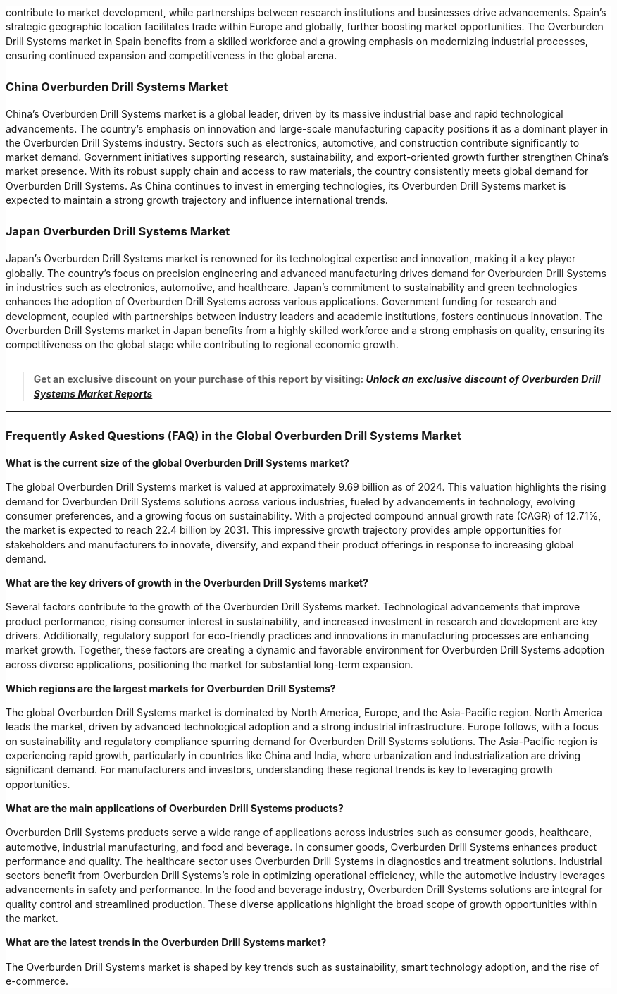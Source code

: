 contribute to market development, while partnerships between research institutions and businesses drive advancements. Spain&rsquo;s strategic geographic location facilitates trade within Europe and globally, further boosting market opportunities. The Overburden Drill Systems market in Spain benefits from a skilled workforce and a growing emphasis on modernizing industrial processes, ensuring continued expansion and competitiveness in the global arena.</p><h3>China Overburden Drill Systems Market</h3><p>China&rsquo;s Overburden Drill Systems market is a global leader, driven by its massive industrial base and rapid technological advancements. The country&rsquo;s emphasis on innovation and large-scale manufacturing capacity positions it as a dominant player in the Overburden Drill Systems industry. Sectors such as electronics, automotive, and construction contribute significantly to market demand. Government initiatives supporting research, sustainability, and export-oriented growth further strengthen China&rsquo;s market presence. With its robust supply chain and access to raw materials, the country consistently meets global demand for Overburden Drill Systems. As China continues to invest in emerging technologies, its Overburden Drill Systems market is expected to maintain a strong growth trajectory and influence international trends.</p><h3>Japan Overburden Drill Systems Market</h3><p>Japan&rsquo;s Overburden Drill Systems market is renowned for its technological expertise and innovation, making it a key player globally. The country&rsquo;s focus on precision engineering and advanced manufacturing drives demand for Overburden Drill Systems in industries such as electronics, automotive, and healthcare. Japan&rsquo;s commitment to sustainability and green technologies enhances the adoption of Overburden Drill Systems across various applications. Government funding for research and development, coupled with partnerships between industry leaders and academic institutions, fosters continuous innovation. The Overburden Drill Systems market in Japan benefits from a highly skilled workforce and a strong emphasis on quality, ensuring its competitiveness on the global stage while contributing to regional economic growth.</p><hr /><blockquote><p><strong>Get an exclusive discount on your purchase of this report by visiting: <em><a href="://marketresearchpulse.com/ask-for-discount/70169?utm_source=Github&amp;utm_medium=052">Unlock an exclusive discount of Overburden Drill Systems Market Reports</a></em>&nbsp;</strong></p></blockquote><hr /><h3>Frequently Asked Questions (FAQ) in the Global Overburden Drill Systems Market</h3><p><strong>What is the current size of the global Overburden Drill Systems market?</strong></p><p>The global Overburden Drill Systems market is valued at approximately 9.69 billion as of 2024. This valuation highlights the rising demand for Overburden Drill Systems solutions across various industries, fueled by advancements in technology, evolving consumer preferences, and a growing focus on sustainability. With a projected compound annual growth rate (CAGR) of 12.71%, the market is expected to reach 22.4 billion by 2031. This impressive growth trajectory provides ample opportunities for stakeholders and manufacturers to innovate, diversify, and expand their product offerings in response to increasing global demand.</p><p><strong>What are the key drivers of growth in the Overburden Drill Systems market?</strong></p><p>Several factors contribute to the growth of the Overburden Drill Systems market. Technological advancements that improve product performance, rising consumer interest in sustainability, and increased investment in research and development are key drivers. Additionally, regulatory support for eco-friendly practices and innovations in manufacturing processes are enhancing market growth. Together, these factors are creating a dynamic and favorable environment for Overburden Drill Systems adoption across diverse applications, positioning the market for substantial long-term expansion.</p><p><strong>Which regions are the largest markets for Overburden Drill Systems?</strong></p><p>The global Overburden Drill Systems market is dominated by North America, Europe, and the Asia-Pacific region. North America leads the market, driven by advanced technological adoption and a strong industrial infrastructure. Europe follows, with a focus on sustainability and regulatory compliance spurring demand for Overburden Drill Systems solutions. The Asia-Pacific region is experiencing rapid growth, particularly in countries like China and India, where urbanization and industrialization are driving significant demand. For manufacturers and investors, understanding these regional trends is key to leveraging growth opportunities.</p><p><strong>What are the main applications of Overburden Drill Systems products?</strong></p><p>Overburden Drill Systems products serve a wide range of applications across industries such as consumer goods, healthcare, automotive, industrial manufacturing, and food and beverage. In consumer goods, Overburden Drill Systems enhances product performance and quality. The healthcare sector uses Overburden Drill Systems in diagnostics and treatment solutions. Industrial sectors benefit from Overburden Drill Systems&rsquo;s role in optimizing operational efficiency, while the automotive industry leverages advancements in safety and performance. In the food and beverage industry, Overburden Drill Systems solutions are integral for quality control and streamlined production. These diverse applications highlight the broad scope of growth opportunities within the market.</p><p><strong>What are the latest trends in the Overburden Drill Systems market?</strong></p><p>The Overburden Drill Systems market is shaped by key trends such as sustainability, smart technology adoption, and the rise of e-commerce.